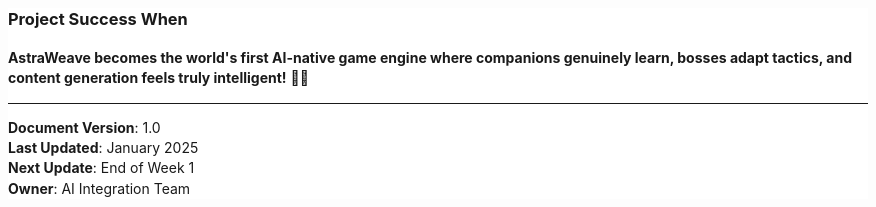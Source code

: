 ### Project Success When

**AstraWeave becomes the world's first AI-native game engine where companions genuinely learn, bosses adapt tactics, and content generation feels truly intelligent!** 🎉🚀

---

**Document Version**: 1.0  
**Last Updated**: January 2025  
**Next Update**: End of Week 1  
**Owner**: AI Integration Team
